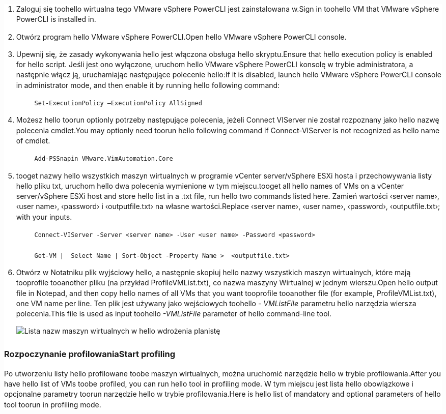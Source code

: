 1. <span data-ttu-id="17512-199">Zaloguj się toohello wirtualna tego VMware vSphere PowerCLI jest zainstalowana w.</span><span class="sxs-lookup"><span data-stu-id="17512-199">Sign in toohello VM that VMware vSphere PowerCLI is installed in.</span></span>
2. <span data-ttu-id="17512-200">Otwórz program hello VMware vSphere PowerCLI.</span><span class="sxs-lookup"><span data-stu-id="17512-200">Open hello VMware vSphere PowerCLI console.</span></span>
3. <span data-ttu-id="17512-201">Upewnij się, że zasady wykonywania hello jest włączona obsługa hello skryptu.</span><span class="sxs-lookup"><span data-stu-id="17512-201">Ensure that hello execution policy is enabled for hello script.</span></span> <span data-ttu-id="17512-202">Jeśli jest ono wyłączone, uruchom hello VMware vSphere PowerCLI konsolę w trybie administratora, a następnie włącz ją, uruchamiając następujące polecenie hello:</span><span class="sxs-lookup"><span data-stu-id="17512-202">If it is disabled, launch hello VMware vSphere PowerCLI console in administrator mode, and then enable it by running hello following command:</span></span>

            Set-ExecutionPolicy –ExecutionPolicy AllSigned

4. <span data-ttu-id="17512-203">Możesz hello toorun optionly potrzeby następujące polecenia, jeżeli Connect VIServer nie został rozpoznany jako hello nazwę polecenia cmdlet.</span><span class="sxs-lookup"><span data-stu-id="17512-203">You may optionly need toorun hello following command if Connect-VIServer is not recognized as hello name of cmdlet.</span></span>
 
            Add-PSSnapin VMware.VimAutomation.Core 

5. <span data-ttu-id="17512-204">tooget nazwy hello wszystkich maszyn wirtualnych w programie vCenter server/vSphere ESXi hosta i przechowywania listy hello pliku txt, uruchom hello dwa polecenia wymienione w tym miejscu.</span><span class="sxs-lookup"><span data-stu-id="17512-204">tooget all hello names of VMs on a vCenter server/vSphere ESXi host and store hello list in a .txt file, run hello two commands listed here.</span></span>
<span data-ttu-id="17512-205">Zamień wartości &lsaquo;server name&rsaquo;, &lsaquo;user name&rsaquo;, &lsaquo;password&rsaquo; i &lsaquo;outputfile.txt&rsaquo; na własne wartości.</span><span class="sxs-lookup"><span data-stu-id="17512-205">Replace &lsaquo;server name&rsaquo;, &lsaquo;user name&rsaquo;, &lsaquo;password&rsaquo;, &lsaquo;outputfile.txt&rsaquo;; with your inputs.</span></span>

            Connect-VIServer -Server <server name> -User <user name> -Password <password>

            Get-VM |  Select Name | Sort-Object -Property Name >  <outputfile.txt>

6. <span data-ttu-id="17512-206">Otwórz w Notatniku plik wyjściowy hello, a następnie skopiuj hello nazwy wszystkich maszyn wirtualnych, które mają tooprofile tooanother pliku (na przykład ProfileVMList.txt), co nazwa maszyny Wirtualnej w jednym wierszu.</span><span class="sxs-lookup"><span data-stu-id="17512-206">Open hello output file in Notepad, and then copy hello names of all VMs that you want tooprofile tooanother file (for example, ProfileVMList.txt), one VM name per line.</span></span> <span data-ttu-id="17512-207">Ten plik jest używany jako wejściowych toohello *- VMListFile* parametru hello narzędzia wiersza polecenia.</span><span class="sxs-lookup"><span data-stu-id="17512-207">This file is used as input toohello *-VMListFile* parameter of hello command-line tool.</span></span>

    ![Lista nazw maszyn wirtualnych w hello wdrożenia planistę](./media/site-recovery-deployment-planner/profile-vm-list.png)

### <a name="start-profiling"></a><span data-ttu-id="17512-209">Rozpoczynanie profilowania</span><span class="sxs-lookup"><span data-stu-id="17512-209">Start profiling</span></span>
<span data-ttu-id="17512-210">Po utworzeniu listy hello profilowane toobe maszyn wirtualnych, można uruchomić narzędzie hello w trybie profilowania.</span><span class="sxs-lookup"><span data-stu-id="17512-210">After you have hello list of VMs toobe profiled, you can run hello tool in profiling mode.</span></span> <span data-ttu-id="17512-211">W tym miejscu jest lista hello obowiązkowe i opcjonalne parametry toorun narzędzie hello w trybie profilowania.</span><span class="sxs-lookup"><span data-stu-id="17512-211">Here is hello list of mandatory and optional parameters of hello tool toorun in profiling mode.</span></span>
